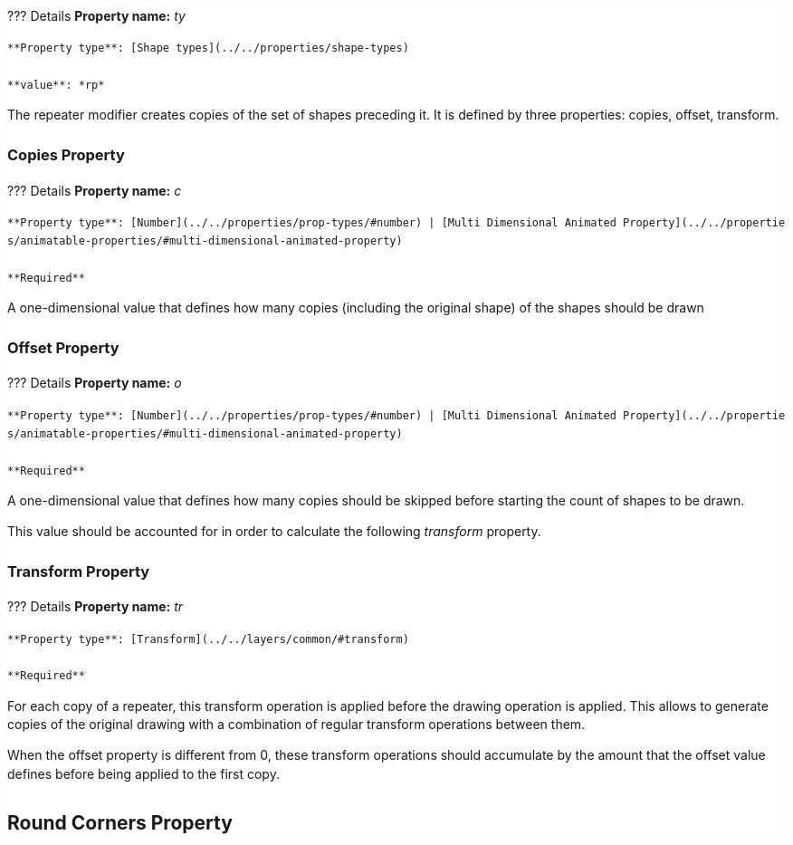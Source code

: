 ??? Details
    **Property name:** *ty*
    
    **Property type**: [Shape types](../../properties/shape-types)
    
    **value**: *rp*

The repeater modifier creates copies of the set of shapes preceding it. It is
defined by three properties: copies, offset, transform.

### Copies Property

??? Details
    **Property name:** *c*

    **Property type**: [Number](../../properties/prop-types/#number) | [Multi Dimensional Animated Property](../../properties/animatable-properties/#multi-dimensional-animated-property)

    **Required**

A one-dimensional value that defines how many copies (including the original
shape) of the shapes should be drawn 

### Offset Property

??? Details
    **Property name:** *o*

    **Property type**: [Number](../../properties/prop-types/#number) | [Multi Dimensional Animated Property](../../properties/animatable-properties/#multi-dimensional-animated-property)

    **Required**

A one-dimensional value that defines how many copies should be skipped before
starting the count of shapes to be drawn.

This value should be accounted for in order to calculate the following
*transform* property.

### Transform Property

??? Details
    **Property name:** *tr*

    **Property type**: [Transform](../../layers/common/#transform)

    **Required**

For each copy of a repeater, this transform operation is applied before the
drawing operation is applied. This allows to generate copies of the original
drawing with a combination of regular transform operations between them.

When the offset property is different from 0, these transform operations should
accumulate by the amount that the offset value defines before being applied to
the first copy.

## Round Corners Property
